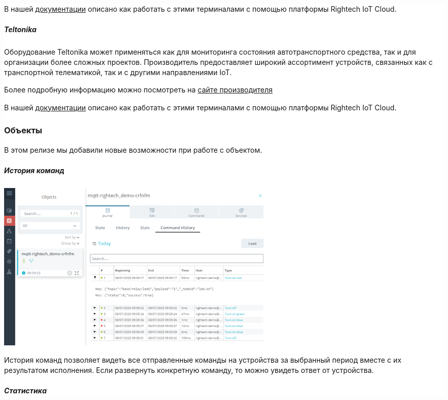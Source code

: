 ⁣В нашей [документации](https://rightech.io/developers/example/galileosky/) описано как работать с этими терминалами с помощью платформы Rightech IoT Cloud.

##### Teltonika
Оборудование Teltonika может применяться как для мониторинга состояния автотранспортного средства, так и для организации более сложных проектов. Производитель предоставляет широкий ассортимент устройств, связанных как с транспортной телематикой, так и с другими направлениями IoT.

Более подробную информацию можно посмотреть на [сайте производителя](https://teltonika-gps.com/ru/)

В нашей [документации](https://rightech.io/developers/example/teltonika/) описано как работать с этими терминалами с помощью платформы Rightech IoT Cloud.

### Объекты
В этом релизе мы добавили новые возможности при работе с объектом.

##### История команд
![command-history](/.images/command_history.png)

История команд позволяет видеть все отправленные команды на устройства за выбранный период вместе с их результатом исполнения. Если развернуть конкретную команду, то можно увидеть ответ от устройства. 

##### Статистика